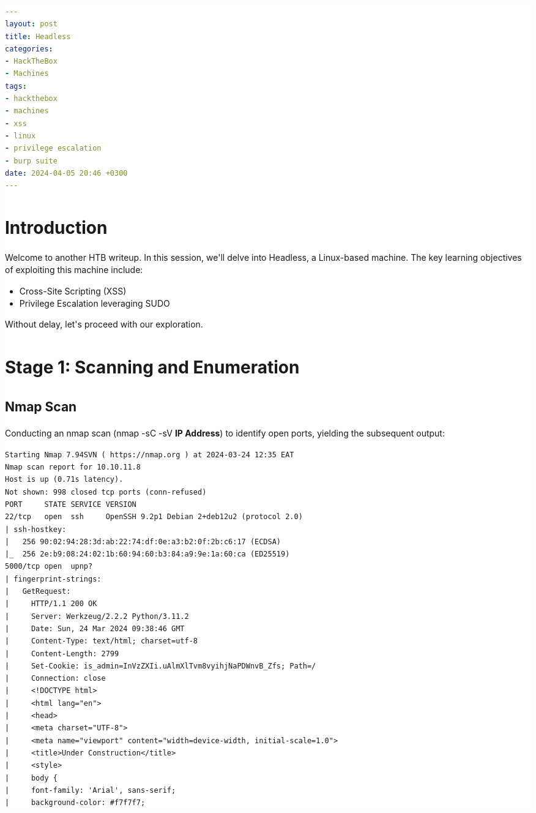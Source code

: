 ```yaml
---
layout: post
title: Headless
categories:
- HackTheBox
- Machines
tags:
- hackthebox
- machines
- xss
- linux
- privilege escalation
- burp suite
date: 2024-04-05 20:46 +0300
---
```

# Introduction
Welcome to another HTB writeup. In this session, we'll delve into Headless, a Linux-based machine. The key learning objectives of exploiting this machine include:

- Cross-Site Scripting (XSS)
- Privilege Escalation leveraging SUDO

Without delay, let's proceed with our exploration.

# Stage 1: Scanning and Enumeration
## Nmap Scan

Conducting an nmap scan (nmap -sC -sV **IP Address**) to identify open ports, yielding the subsequent output:

```
Starting Nmap 7.94SVN ( https://nmap.org ) at 2024-03-24 12:35 EAT
Nmap scan report for 10.10.11.8
Host is up (0.71s latency).
Not shown: 998 closed tcp ports (conn-refused)
PORT     STATE SERVICE VERSION
22/tcp   open  ssh     OpenSSH 9.2p1 Debian 2+deb12u2 (protocol 2.0)
| ssh-hostkey: 
|   256 90:02:94:28:3d:ab:22:74:df:0e:a3:b2:0f:2b:c6:17 (ECDSA)
|_  256 2e:b9:08:24:02:1b:60:94:60:b3:84:a9:9e:1a:60:ca (ED25519)
5000/tcp open  upnp?
| fingerprint-strings: 
|   GetRequest: 
|     HTTP/1.1 200 OK
|     Server: Werkzeug/2.2.2 Python/3.11.2
|     Date: Sun, 24 Mar 2024 09:38:46 GMT
|     Content-Type: text/html; charset=utf-8
|     Content-Length: 2799
|     Set-Cookie: is_admin=InVzZXIi.uAlmXlTvm8vyihjNaPDWnvB_Zfs; Path=/
|     Connection: close
|     <!DOCTYPE html>
|     <html lang="en">
|     <head>
|     <meta charset="UTF-8">
|     <meta name="viewport" content="width=device-width, initial-scale=1.0">
|     <title>Under Construction</title>
|     <style>
|     body {
|     font-family: 'Arial', sans-serif;
|     background-color: #f7f7f7;
```